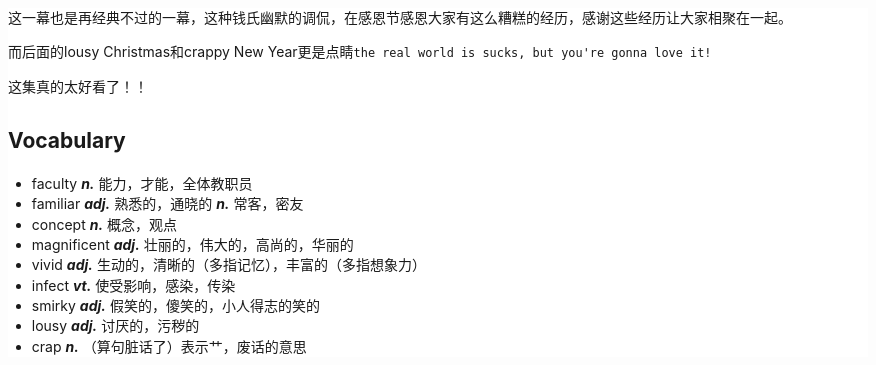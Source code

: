 这一幕也是再经典不过的一幕，这种钱氏幽默的调侃，在感恩节感恩大家有这么糟糕的经历，感谢这些经历让大家相聚在一起。

而后面的lousy Christmas和crappy New Year更是点睛`the real world is sucks, but you're gonna love it!`

这集真的太好看了！！

## Vocabulary
- faculty ***n.*** 能力，才能，全体教职员
- familiar ***adj.*** 熟悉的，通晓的 ***n.*** 常客，密友
- concept ***n.***  概念，观点
- magnificent ***adj.*** 壮丽的，伟大的，高尚的，华丽的
- vivid ***adj.*** 生动的，清晰的（多指记忆），丰富的（多指想象力）
- infect ***vt.*** 使受影响，感染，传染
- smirky ***adj.*** 假笑的，傻笑的，小人得志的笑的
- lousy ***adj.*** 讨厌的，污秽的
- crap ***n.*** （算句脏话了）表示艹，废话的意思







